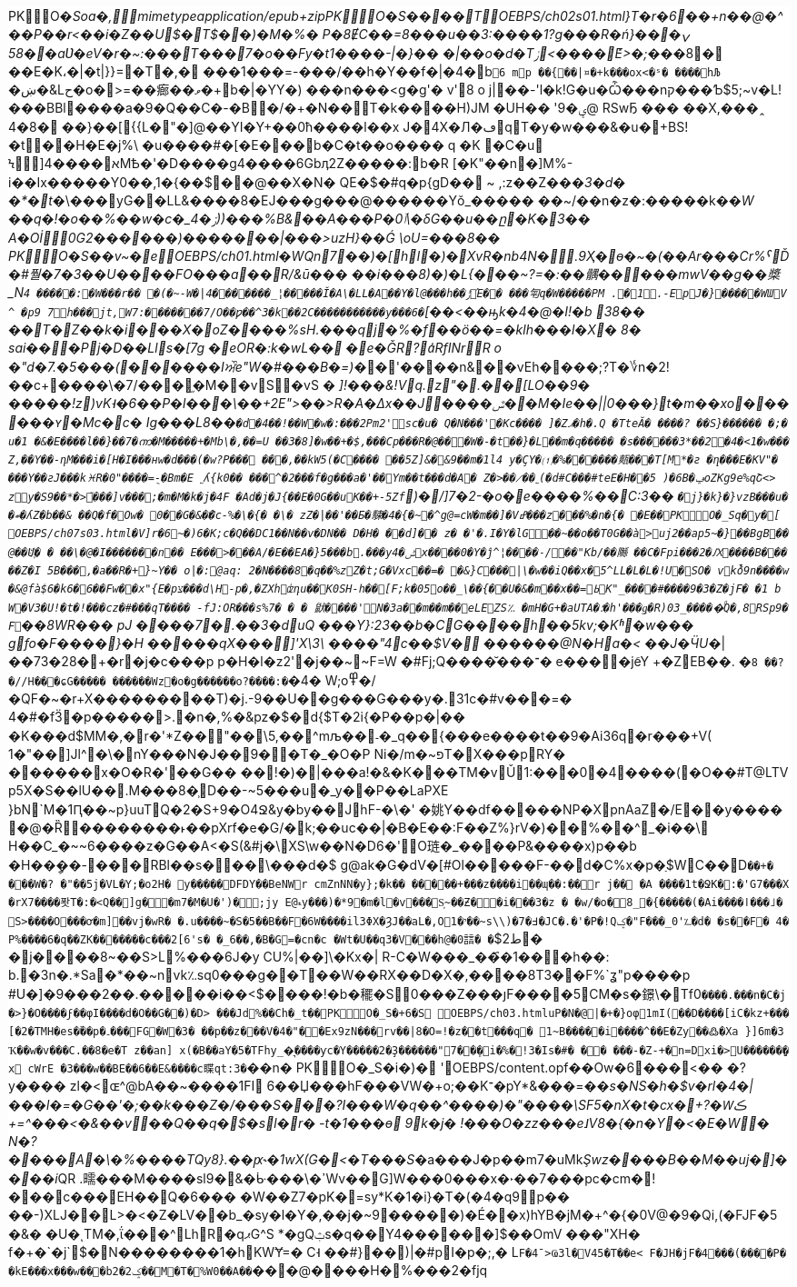 PK     O�_Soa�,         mimetypeapplication/epub+zipPK    O�_S����  T     OEBPS/ch02s01.html}T�r�6��+n��@�^��P��r<��i�Z��U$�T$��)�M�%_� P�8ɆC��=8���u��3:����1?g���R�ń}�ݍ�� ��58aƲ�eV�r�~:���T���7�o��Fy�t1����-|�}�� �|��o�d�Tݫ<����ܺE>�;_���8�޹ ��E�K،�|�t|}}=�T�,� ���1���=-���/��h�Y��f�|�4�b`6 mp ��{��|¤�+k���ox<�ˢ� ����hЉ` �ښ�&Lح�o�>=��㾿��ވ�+b�|�YY�) ���n���<ց�g'� v'8 o j|�� -'l�k!G�u�Ѽ���nק���Ƅ$5;~v�L!���BBl����a�9�Q��C�-�B�/�+�N��T�k����H)ЈM �UH�� '9�ؠ@ RSwҔ ��� ��X,��� ̭ 4�8� ��}��[{{L�"�]@��YI�Y+��0ħ����l��x J�4X�Л�ڡq\T�y�w���&�u�+BS!�t��H�E�j%\ �u����#�[�E���b�C�t��o���� q �K  �C�u Ϟ]א����4MҌ�'�D����g4����6Gbӆ2Z�����:b�R [�K"��n�]M%-i��Ix�����Y0��,1�{��$��@��X�N�  QE�$�#q�p{gD�� ~ ,:z��Z�_��3�d� �*�t_�\���yG�󛶊�LL&����8�EJ���g���@������Yŏ_� ���� ��~/��n�z�:�����k��*W ��q�!�o��%��w�c�_ۯ�4))���%B&��A���P�ٱ0\�δG��u��ը�K�3�� A�Oİ0G2������)���� ���|���>uzH}��Ǵ \oU=���8�� PK    O�_S��v~�  e     OEBPS/ch01.html�WQn7��)�[hI�)�ؒXvR�nb4N�.9Ҳ�ɵ�~�(��Ar���Cr%ˁĎ�#풜�7�3��U����FO���a��R/&ū��� ��i���8)�)�L{�_��~?=�:��髃�����mwV��g��槳_N`4 �����:�W���r�� �(�~-W�|4�������_¦�����Ǐ�A\�LL�A��Y�l@���h��ݱΈ�� ���匉q�W�����PM .�1.-EpJ�}�����WƜV^ �p9 7h���jt,W 7:�������7/O��ƿ��^3�k��2C������� ����y���6�`[��<��ԣk�4�@�I!�b 38�� ��T�Z��k�i���X�oZ����%sH.���qj�%�f��ӧ��=�klh���l�X� 8�  sai���Pj�D��Lls�[7g �eOR�:k�wL�� �e�ǦR?a̍RfINrR o �"d�7.�5���(������Iਔe"W�#���B�=)*��' ����n&��vEh����;?T�؇n�2!��c+����\�7/���֦�M��vS󃱝�vS _� ]!���&!Vq.z"�.��[LO��9� �*����!z)vK˧�6��P�l���\��+2E">��>R*�A�Δx��J����ݜ��M�*Ie��||0���}t�m��xo������ʏ�Mc�c� Ig���L8��`�d�4��!��W�w�:���2Pm2'sc�u� Q�N���'�Kc���� ]�Zޕ�h�.Q �TteĂ� ����? ��S}������ �;�u�1 �&�E����l��}��7�ၮ�M�����+�Mb\�,��=U ��3�8]�w��+�$,���Cp���R�@���W�-�t��}�L��m�q����� �s������3*��2�4�<1�w���Z,��Y��-դM���i�[H�I���нw�d���(�w?P��� ���,��kW5(�C���� ��5Z]&�ͤ&9��m�1l4 y�ҪY�⑴�%������㼽���T[M*�ƨ �ղ���E�KV"� ���Y��ƨJ���k♓R�0"����=݈-�Bm�E ˿ʎ{k0�� ���^�2���f�g���a�'��Ym��t���d�A� Z�>��̷��˿(�d#C���#teE�H��5 )�6B�ݡoZKg9e%qՇ<>zy�S9��*�>֮���]v���;�m�M�k�j�4F �Ad�j�J{��E�0G��uK��+-5Zf`)�/]7�2-�o�e����%��C:3�� `�j}�k}�}vzB���u��ބ�ʎZ�b��& ��Q�f�Ow� 0��G�&�݉�c-%�\�{� �\� zZ�|��'��Б�駷�4�{�~׍�^g@=cW�m��]�Vߝ���z���%�n�{� �E��PK    O�_Sq�y�  [      OEBPS/ch07s03.html�V]r�6~�)6�K;c�Q��DC1��N��v�DN�� D�H� ��d]�� z� �'�.I�Y�lG��~��o��T0G��à> uj2��ap5~�}��BgB��@��U҉� � ��\�@�I�������n�� E���>���A/�E��E A�}5���b.���y4�ݰx����0�Y�ĵ^¦����˗/��"Kb/��䧰 ��Ϲ�Fpi���2�Ԕ����B�����Z�I 5B���,�a��R�+} ~Y�� o|�:@aq: 2�N����8�q��%zZ�t;G�Vxc��=� �&}C���|\�w��iQ��x�5^LL�L�L�!U�SO� vkؕȱ9n����w�&@fà$6�k6�6��Fw��x"{E�pצ���d\H-p�,�ZXhʣդu��K0SH-һ��[F;k�05ο��_\��{��U�&�m��x��=ߕK"_����#����9� 3�Z�jF� �1 bW�V3�U!�t�!���cz�#���qT���� -fJ:OR���s%7� � � 鼣����'N�3a��m��m��еLEZS؉ �mH�G+�aUTA�؛�h'���ǥ�R)03_�����ᷩQ�,8RSp9�F`��8WR��*� pJ ����7�.��3�duQ ���Y}:23��b �CG����h��5kv;�Kʱ�w��� gfo �F����}�H �����qX���]'X\3\ ����"4᣽c��\$V� ������@N�Ha�< ��J�ӴU_�|��73�28�+�r�j�c���p p�H�l�z2'�j��~~F=W �#Fj;Q����̆���־� e����j݇eY +�ZEB��. �`8 ��?�//H���ɕG����� ������Wz�o�g������o?����:�`�4� W;o߾�/�QF�~�r+X�������΀��T)�j.-9��U��g���G���y�.31c�#v���=� 4�#�fӞ�p�����>.�n�,%�&pz�$�d{$T�2i{�P��p�|�� �K���d$MM�,�r�'*Z��"��\5,��^mљ��˗�_q��{���e����t��9�Ai36q�r���+V( 1�"��]Jl^�\�nY���N�J��9��T�_�O�P Ni�/m�~פT�X���pRY� ���� ��x�O�R�'��G�� ��!�)�|���a!�&�K�� �TM�vǓ1:���0�4����(�O��#T@LTV p5X�S��lU��.M���8�̹D��-~5���u�_y��P��LaPXE }bN`M�1Ԥ��~p}uuTQ�2�S+9�O4Ջ&y�by��JhF-�\�' �姚Y��df� ����NP�XpnAaZ�/E��y���� �@�Ȑ��������˫��pXrf�e�G/�k;��uc��|�B�E��:F��Z%}rV�)��%��^_�i��\ H��C_�~~6����z�G��A<�S(&#j�\XS\w��N�D6�'O琏�_����P&����x)p��b �H��ީ��-���RBl��s���\���d�$ g@ak�G�dV�[#Ol�����F-��d�C%x�p�ַ$WC��D`��+����W�? �"��5j�VL�Y;�o2H� y�����؝DFDY��BeNWr cmZnNN�y};�k�� �����+���z����i��պ��:��r j�� �A ����1t�ՋK�:�'G7���X�rX7����퐛T�:�<Q��]g��m7�M�U�')�;jy E@ޑy���)�*9�m�l�v���S͕~��Ƶ� �i���3�z � �w/�o�8_�{�����(�Ai����ا���˩� S>����O ���ơ�m]��vj�wR� �.u����~�S�5��B��F�6W����il3ΦX�ȜJ��aL�,Oי�1��~s\\)�7�߃�JC�.�'�P�!Qݤ�"F���_0'؊�d� �s��F� 4�P%����6�q��ZK�������c���2[6's� �_6��,�B�G=�cn�c �Wt�U��q3�V���h@�0誩� �`$2ط� �j����8~��S>L%���6J�y CU%|��] \�Kx�| R-C�W���_��҄�1��׺�h��: b.�3n�.*Sa�*��~nvk؉ѕq0���g��T��W��RX��D�X�,����8T3��F%`ʓ"p����p #U�]�9���2��.�����i��<$����!�b�䆉�S0���Z���յF����5CM�s�鐛\�Tf0`����.���n�C�j�>}�O����ϝ��φI����d�O��G��)�D> ���Jd%ֺ��Ch�_t��PK    O�_S�+6�S        OEBPS/ch03.htmluP�N�@|�+�}oφ1mI(��D����[iC�kz+���[�2�TMH�es�ٙ��p�۔���FG�W�3� ��p��z���V�4�"��Ex9zN���rv��|8�O =!�z��t���q� 1~B�����i����^��E�Zy��߷�Xa }]6m�3Ҡ��w�v���C.��8�e�T z��an] x(�B��aY�5�TFhy_�͉����ƴc�Y�����2�Ҙ������"7��ܸ�i�%�!3�Is�#� �� ���-�Z-+�n=Dxi�>U������̺�x cWrE �3���w��BE��6��E&����c䁋qt:3�`��n� PK    O�_S�i�)�   '     OEBPS/content.opf��Ow�6���<�� �?y���� zl�<ɶ^@bA��~����1FI 6��Џ���hF���VW�+o;��K־�pY*&���=��*s�NS�h�$v�rl�4�|���l�=�G��'�;��k���Z�/���S�޽��?I���W�q��^����)�"����\SF5�nX�t�cx�+?�Ԝڪ +=^���<�&��v��Q��q�$�sl�r� -t�1���ɵ 9k�j� !���O�zz���e˩V8�{�n�Y�<�E�W� N�?����A�\�%����TQy8}.��ԗ˞�1wX(G�<�T���S*�a���J�p��m7�uMk*Şwz����B��M��uj�]����i*QR .㽭���M����sl9�&�ᒁ���\�ߴWv��G]W���0���x�꭫��7���pc�cm�!���c���EH��Q�6��� �W��Z7�pK�=sy*K�1�i}�T�(�4�q9p�� ��-)XLJ��L>�<�Z�LV��b_�sy�l�Y�,��j�~9�����)�É��x)hYB�jM�+^�{�0V@�9�Qi,(�FJF�5 �&� �U�ͺTM�,ΐ���^LhR�qޕG^S *�gQݑs�q��Y4������]$��OmV ���"XH� f�+�`�j`$�N��������1�hKWɎ=� C˧ ��#}��)|�#pI�p�;,� L`F�4¯>Ҩ3l�V45�T� �e< F�JH�jF�4���(����P��kE���x� ��w���b2�ݤ2��M�T�%W0��A��`���@����H�%���2�fjq